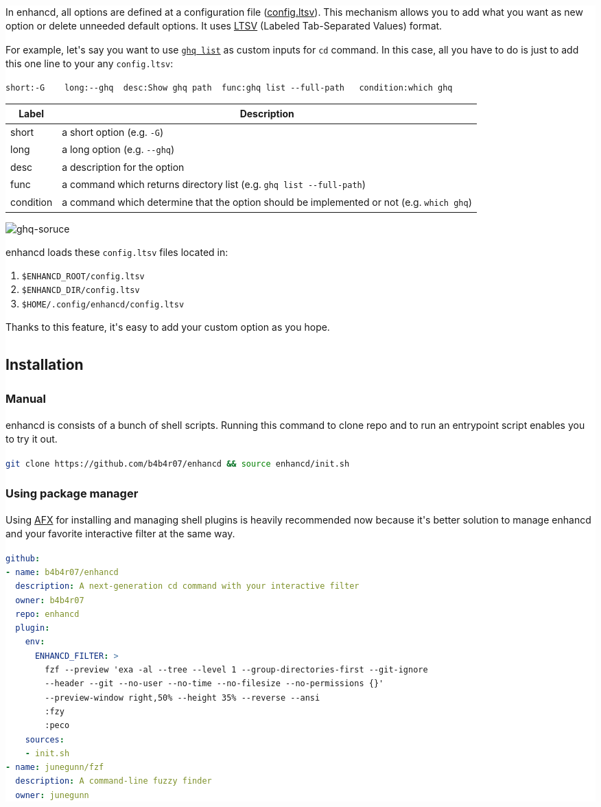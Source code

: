 In enhancd, all options are defined at a configuration file ([config.ltsv](https://github.com/b4b4r07/enhancd/blob/master/config.ltsv)). This mechanism allows you to add what you want as new option or delete unneeded default options. It uses [LTSV](http://ltsv.org/) (Labeled Tab-Separated Values) format.

For example, let's say you want to use [`ghq list`](https://github.com/x-motemen/ghq) as custom inputs for `cd` command. In this case, all you have to do is just to add this one line to your any `config.ltsv`:

```tsv
short:-G	long:--ghq	desc:Show ghq path	func:ghq list --full-path	condition:which ghq
```

Label | Description
---|---
short | a short option (e.g. `-G`)
long | a long option (e.g. `--ghq`)
desc | a description for the option
func | a command which returns directory list (e.g. `ghq list --full-path`)
condition | a command which determine that the option should be implemented or not (e.g. `which ghq`)

<img width="600" alt="ghq-soruce" src="https://user-images.githubusercontent.com/4442708/228717958-c0535b20-404f-4e21-aa69-efb5c31ed30d.png">

enhancd loads these `config.ltsv` files located in:

1. `$ENHANCD_ROOT/config.ltsv`
2. `$ENHANCD_DIR/config.ltsv`
3. `$HOME/.config/enhancd/config.ltsv`

Thanks to this feature, it's easy to add your custom option as you hope.

## Installation

### Manual

enhancd is consists of a bunch of shell scripts. Running this command to clone repo and to run an entrypoint script enables you to try it out.

```bash
git clone https://github.com/b4b4r07/enhancd && source enhancd/init.sh
```

### Using package manager

Using [AFX](https://github.com/b4b4r07/afx) for installing and managing shell plugins is heavily recommended now because it's better solution to manage enhancd and your favorite interactive filter at the same way.

```yaml
github:
- name: b4b4r07/enhancd
  description: A next-generation cd command with your interactive filter
  owner: b4b4r07
  repo: enhancd
  plugin:
    env:
      ENHANCD_FILTER: >
        fzf --preview 'exa -al --tree --level 1 --group-directories-first --git-ignore
        --header --git --no-user --no-time --no-filesize --no-permissions {}'
        --preview-window right,50% --height 35% --reverse --ansi
        :fzy
        :peco
    sources:
    - init.sh
- name: junegunn/fzf
  description: A command-line fuzzy finder
  owner: junegunn
```